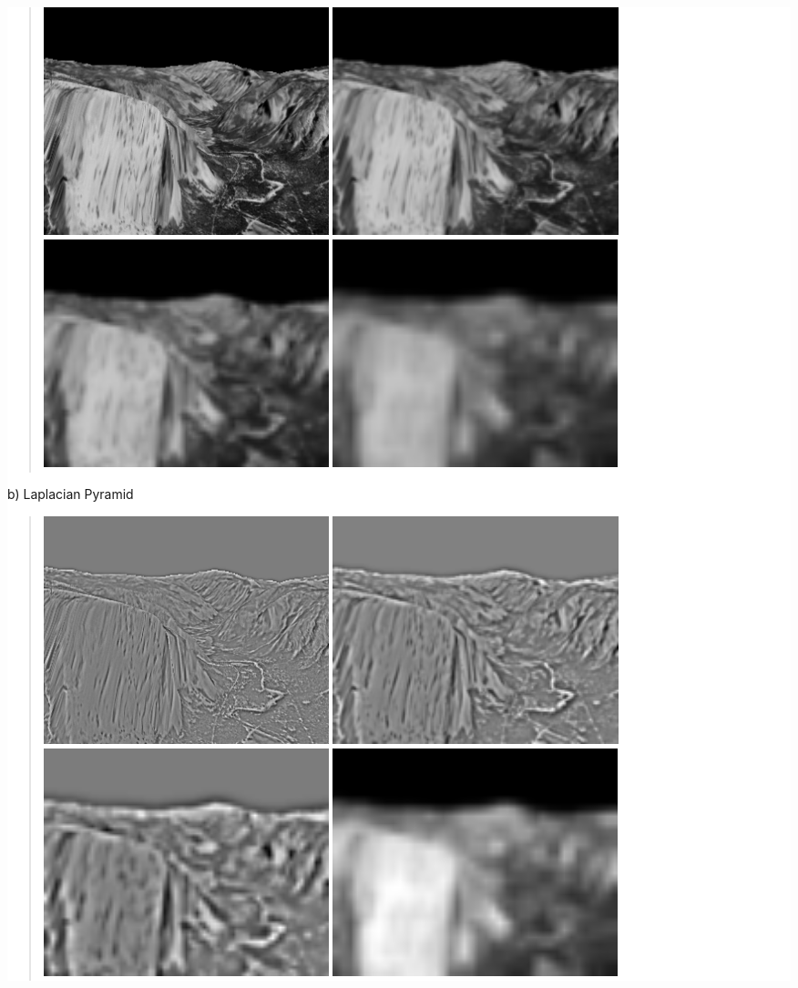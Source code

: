 ><img src="output/ps5-2-a-1.png" height="250">  <img src="output/ps5-2-a-2.png" height="250">  
><img src="output/ps5-2-a-3.png" height="250">  <img src="output/ps5-2-a-4.png" height="250">  

b) Laplacian Pyramid
><img src="output/ps5-2-b-1.png" height="250">  <img src="output/ps5-2-b-2.png" height="250">  
><img src="output/ps5-2-b-3.png" height="250">  <img src="output/ps5-2-b-4.png" height="250">  
